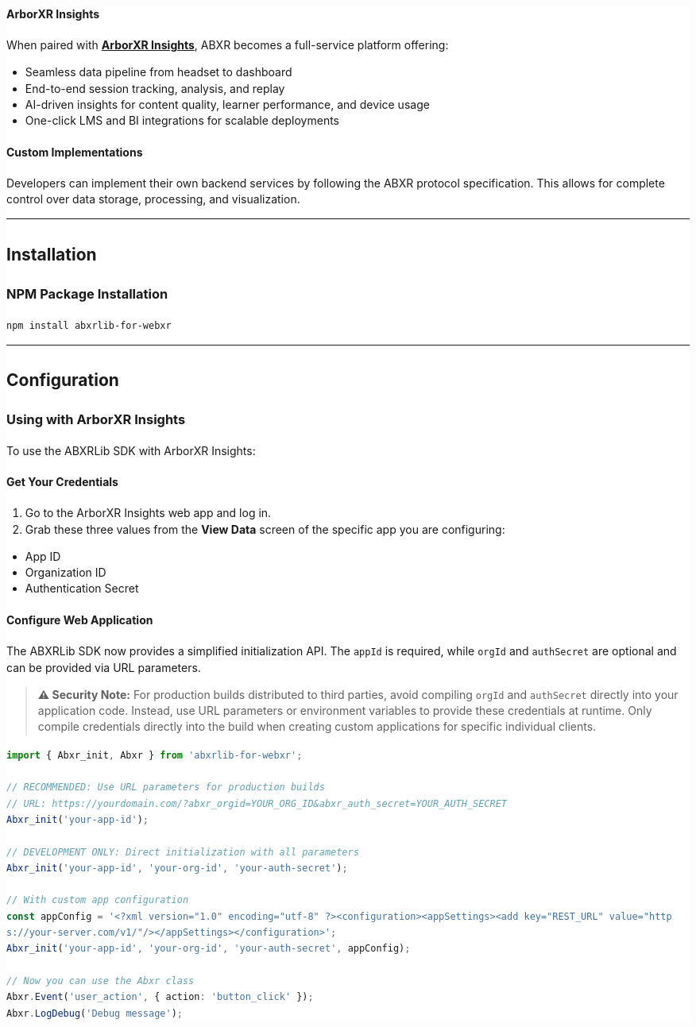 #### ArborXR Insights
When paired with [**ArborXR Insights**](https://arborxr.com/insights), ABXR becomes a full-service platform offering:
- Seamless data pipeline from headset to dashboard
- End-to-end session tracking, analysis, and replay
- AI-driven insights for content quality, learner performance, and device usage
- One-click LMS and BI integrations for scalable deployments

#### Custom Implementations
Developers can implement their own backend services by following the ABXR protocol specification. This allows for complete control over data storage, processing, and visualization.

---

## Installation

### NPM Package Installation

```bash
npm install abxrlib-for-webxr
```

---

## Configuration

### Using with ArborXR Insights

To use the ABXRLib SDK with ArborXR Insights:

#### Get Your Credentials
1. Go to the ArborXR Insights web app and log in.
2. Grab these three values from the **View Data** screen of the specific app you are configuring:
- App ID
- Organization ID
- Authentication Secret

#### Configure Web Application

The ABXRLib SDK now provides a simplified initialization API. The `appId` is required, while `orgId` and `authSecret` are optional and can be provided via URL parameters.

> **⚠️ Security Note:** For production builds distributed to third parties, avoid compiling `orgId` and `authSecret` directly into your application code. Instead, use URL parameters or environment variables to provide these credentials at runtime. Only compile credentials directly into the build when creating custom applications for specific individual clients.

```typescript
import { Abxr_init, Abxr } from 'abxrlib-for-webxr';

// RECOMMENDED: Use URL parameters for production builds
// URL: https://yourdomain.com/?abxr_orgid=YOUR_ORG_ID&abxr_auth_secret=YOUR_AUTH_SECRET
Abxr_init('your-app-id');

// DEVELOPMENT ONLY: Direct initialization with all parameters
Abxr_init('your-app-id', 'your-org-id', 'your-auth-secret');

// With custom app configuration
const appConfig = '<?xml version="1.0" encoding="utf-8" ?><configuration><appSettings><add key="REST_URL" value="https://your-server.com/v1/"/></appSettings></configuration>';
Abxr_init('your-app-id', 'your-org-id', 'your-auth-secret', appConfig);

// Now you can use the Abxr class
Abxr.Event('user_action', { action: 'button_click' });
Abxr.LogDebug('Debug message');
```